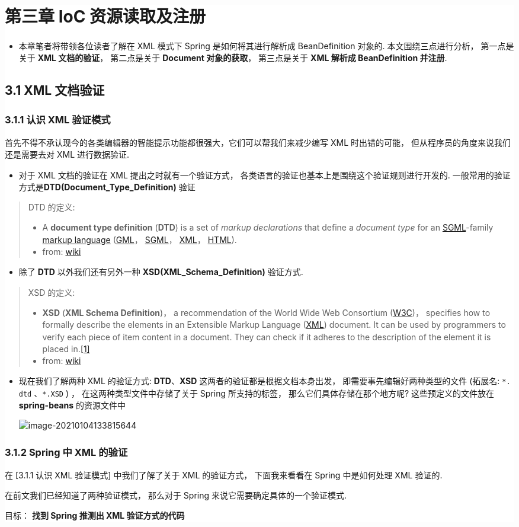 

# 第三章 IoC 资源读取及注册
- 本章笔者将带领各位读者了解在 XML 模式下 Spring 是如何将其进行解析成 BeanDefinition 对象的. 本文围绕三点进行分析， 第一点是关于 **XML 文档的验证**， 第二点是关于 **Document 对象的获取**， 第三点是关于 **XML 解析成 BeanDefinition 并注册**. 



##  3.1 XML 文档验证



###  3.1.1 认识 XML 验证模式

首先不得不承认现今的各类编辑器的智能提示功能都很强大，它们可以帮我们来减少编写 XML 时出错的可能， 但从程序员的角度来说我们还是需要去对 XML 进行数据验证. 

- 对于 XML 文档的验证在 XML 提出之时就有一个验证方式， 各类语言的验证也基本上是围绕这个验证规则进行开发的. 一般常用的验证方式是**DTD(Document_Type_Definition)** 验证

> DTD 的定义:
>
> - A **document type definition** (**DTD**) is a set of *markup declarations* that define a *document type* for an [SGML](https://en.wikipedia.org/wiki/SGML)-family [markup language](https://en.wikipedia.org/wiki/Markup_language) ([GML](https://en.wikipedia.org/wiki/IBM_Generalized_Markup_Language)， [SGML](https://en.wikipedia.org/wiki/SGML)， [XML](https://en.wikipedia.org/wiki/XML)， [HTML](https://en.wikipedia.org/wiki/HTML)).
> - from: [wiki](https://en.wikipedia.org/wiki/Document_type_definition)



- 除了 **DTD** 以外我们还有另外一种 **XSD(XML_Schema_Definition)** 验证方式. 

> XSD 的定义:
>
> - **XSD** (**XML Schema Definition**)， a recommendation of the World Wide Web Consortium ([W3C](https://en.wikipedia.org/wiki/W3C))， specifies how to formally describe the elements in an Extensible Markup Language ([XML](https://en.wikipedia.org/wiki/XML)) document. It can be used by programmers to verify each piece of item content in a document. They can check if it adheres to the description of the element it is placed in.[[1\]](https://en.wikipedia.org/wiki/XML_Schema_(W3C)#cite_note-1)
> - from: [wiki](https://en.wikipedia.org/wiki/XML_Schema_(W3C))



- 现在我们了解两种 XML 的验证方式: **DTD**、**XSD** 这两者的验证都是根据文档本身出发， 即需要事先编辑好两种类型的文件 (拓展名: `*.dtd` 、`*.XSD` ) ， 在这两种类型文件中存储了关于 Spring 所支持的标签， 那么它们具体存储在那个地方呢? 这些预定义的文件放在 **spring-beans** 的资源文件中

  ![image-20210104133815644](./images/image-20210104133815644.png)



###  3.1.2 Spring 中 XML 的验证

在 [3.1.1 认识 XML 验证模式] 中我们了解了关于 XML 的验证方式， 下面我来看看在 Spring 中是如何处理 XML 验证的. 

在前文我们已经知道了两种验证模式， 那么对于 Spring 来说它需要确定具体的一个验证模式. 

目标： **找到 Spring 推测出 XML 验证方式的代码**
